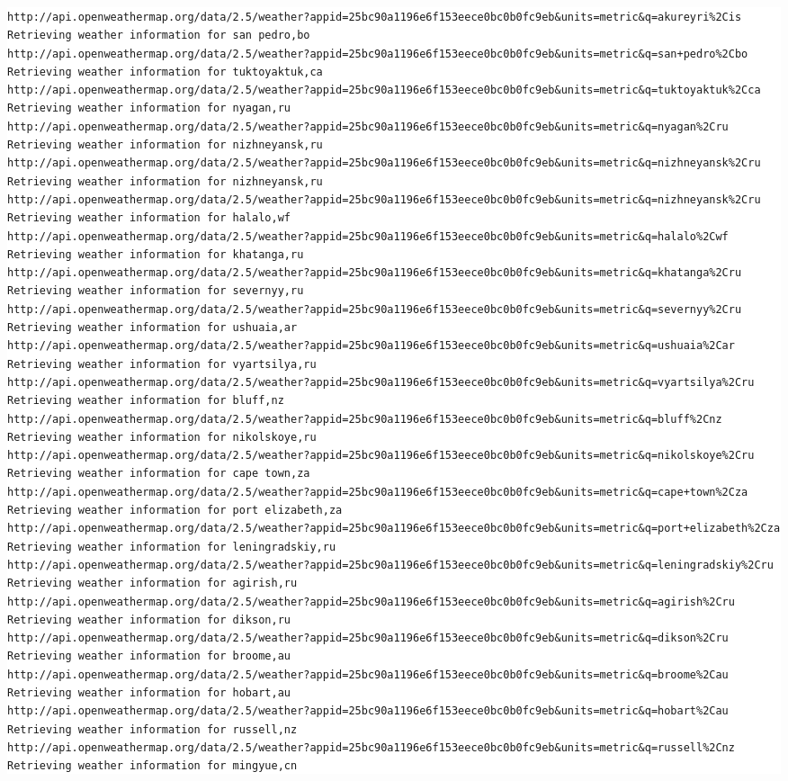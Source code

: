     http://api.openweathermap.org/data/2.5/weather?appid=25bc90a1196e6f153eece0bc0b0fc9eb&units=metric&q=akureyri%2Cis
    Retrieving weather information for san pedro,bo
    http://api.openweathermap.org/data/2.5/weather?appid=25bc90a1196e6f153eece0bc0b0fc9eb&units=metric&q=san+pedro%2Cbo
    Retrieving weather information for tuktoyaktuk,ca
    http://api.openweathermap.org/data/2.5/weather?appid=25bc90a1196e6f153eece0bc0b0fc9eb&units=metric&q=tuktoyaktuk%2Cca
    Retrieving weather information for nyagan,ru
    http://api.openweathermap.org/data/2.5/weather?appid=25bc90a1196e6f153eece0bc0b0fc9eb&units=metric&q=nyagan%2Cru
    Retrieving weather information for nizhneyansk,ru
    http://api.openweathermap.org/data/2.5/weather?appid=25bc90a1196e6f153eece0bc0b0fc9eb&units=metric&q=nizhneyansk%2Cru
    Retrieving weather information for nizhneyansk,ru
    http://api.openweathermap.org/data/2.5/weather?appid=25bc90a1196e6f153eece0bc0b0fc9eb&units=metric&q=nizhneyansk%2Cru
    Retrieving weather information for halalo,wf
    http://api.openweathermap.org/data/2.5/weather?appid=25bc90a1196e6f153eece0bc0b0fc9eb&units=metric&q=halalo%2Cwf
    Retrieving weather information for khatanga,ru
    http://api.openweathermap.org/data/2.5/weather?appid=25bc90a1196e6f153eece0bc0b0fc9eb&units=metric&q=khatanga%2Cru
    Retrieving weather information for severnyy,ru
    http://api.openweathermap.org/data/2.5/weather?appid=25bc90a1196e6f153eece0bc0b0fc9eb&units=metric&q=severnyy%2Cru
    Retrieving weather information for ushuaia,ar
    http://api.openweathermap.org/data/2.5/weather?appid=25bc90a1196e6f153eece0bc0b0fc9eb&units=metric&q=ushuaia%2Car
    Retrieving weather information for vyartsilya,ru
    http://api.openweathermap.org/data/2.5/weather?appid=25bc90a1196e6f153eece0bc0b0fc9eb&units=metric&q=vyartsilya%2Cru
    Retrieving weather information for bluff,nz
    http://api.openweathermap.org/data/2.5/weather?appid=25bc90a1196e6f153eece0bc0b0fc9eb&units=metric&q=bluff%2Cnz
    Retrieving weather information for nikolskoye,ru
    http://api.openweathermap.org/data/2.5/weather?appid=25bc90a1196e6f153eece0bc0b0fc9eb&units=metric&q=nikolskoye%2Cru
    Retrieving weather information for cape town,za
    http://api.openweathermap.org/data/2.5/weather?appid=25bc90a1196e6f153eece0bc0b0fc9eb&units=metric&q=cape+town%2Cza
    Retrieving weather information for port elizabeth,za
    http://api.openweathermap.org/data/2.5/weather?appid=25bc90a1196e6f153eece0bc0b0fc9eb&units=metric&q=port+elizabeth%2Cza
    Retrieving weather information for leningradskiy,ru
    http://api.openweathermap.org/data/2.5/weather?appid=25bc90a1196e6f153eece0bc0b0fc9eb&units=metric&q=leningradskiy%2Cru
    Retrieving weather information for agirish,ru
    http://api.openweathermap.org/data/2.5/weather?appid=25bc90a1196e6f153eece0bc0b0fc9eb&units=metric&q=agirish%2Cru
    Retrieving weather information for dikson,ru
    http://api.openweathermap.org/data/2.5/weather?appid=25bc90a1196e6f153eece0bc0b0fc9eb&units=metric&q=dikson%2Cru
    Retrieving weather information for broome,au
    http://api.openweathermap.org/data/2.5/weather?appid=25bc90a1196e6f153eece0bc0b0fc9eb&units=metric&q=broome%2Cau
    Retrieving weather information for hobart,au
    http://api.openweathermap.org/data/2.5/weather?appid=25bc90a1196e6f153eece0bc0b0fc9eb&units=metric&q=hobart%2Cau
    Retrieving weather information for russell,nz
    http://api.openweathermap.org/data/2.5/weather?appid=25bc90a1196e6f153eece0bc0b0fc9eb&units=metric&q=russell%2Cnz
    Retrieving weather information for mingyue,cn